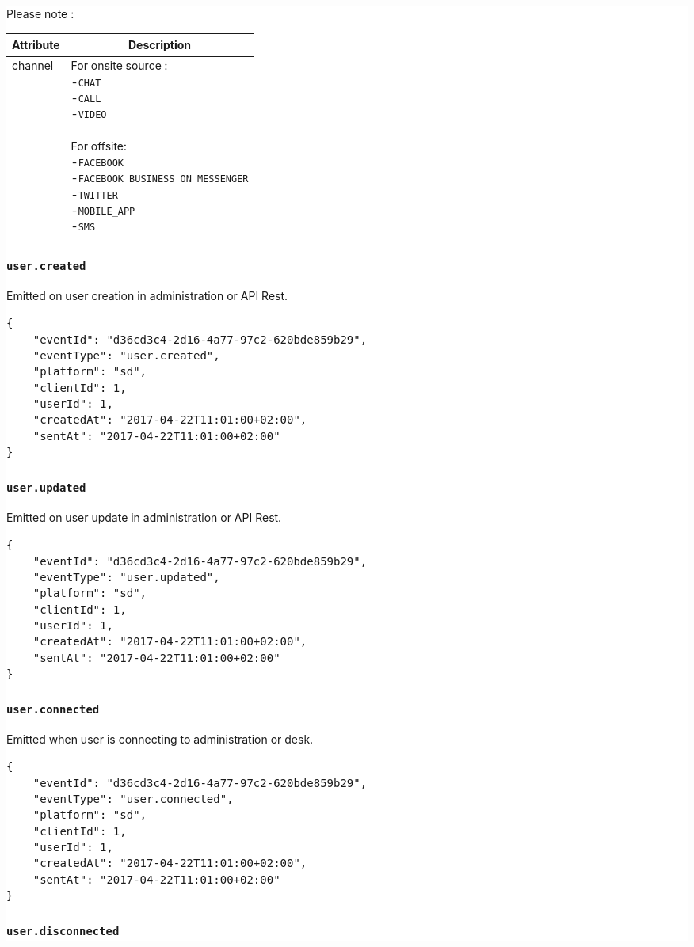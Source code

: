 Please note :

| Attribute | Description |
| --- | --- |
| channel | For onsite source :<br /> -`CHAT`<br /> -`CALL`<br /> -`VIDEO`<br /><br /> For offsite:<br /> -`FACEBOOK`<br /> -`FACEBOOK_BUSINESS_ON_MESSENGER`<br /> -`TWITTER`<br /> -`MOBILE_APP`<br /> -`SMS`|

### `user.created`

Emitted on user creation in administration or API Rest.

<pre class="prettyprint lang-js">{
    "eventId": "d36cd3c4-2d16-4a77-97c2-620bde859b29",
    "eventType": "user.created",
    "platform": "sd",
    "clientId": 1,
    "userId": 1,
    "createdAt": "2017-04-22T11:01:00+02:00",
    "sentAt": "2017-04-22T11:01:00+02:00"
}
</pre>

### `user.updated`

Emitted on user update in administration or API Rest.

<pre class="prettyprint lang-js">{
    "eventId": "d36cd3c4-2d16-4a77-97c2-620bde859b29",
    "eventType": "user.updated",
    "platform": "sd",
    "clientId": 1,
    "userId": 1,
    "createdAt": "2017-04-22T11:01:00+02:00",
    "sentAt": "2017-04-22T11:01:00+02:00"
}
</pre>

### `user.connected`

Emitted when user is connecting to administration or desk.

<pre class="prettyprint lang-js">{
    "eventId": "d36cd3c4-2d16-4a77-97c2-620bde859b29",
    "eventType": "user.connected",
    "platform": "sd",
    "clientId": 1,
    "userId": 1,
    "createdAt": "2017-04-22T11:01:00+02:00",
    "sentAt": "2017-04-22T11:01:00+02:00"
}
</pre>

### `user.disconnected`
